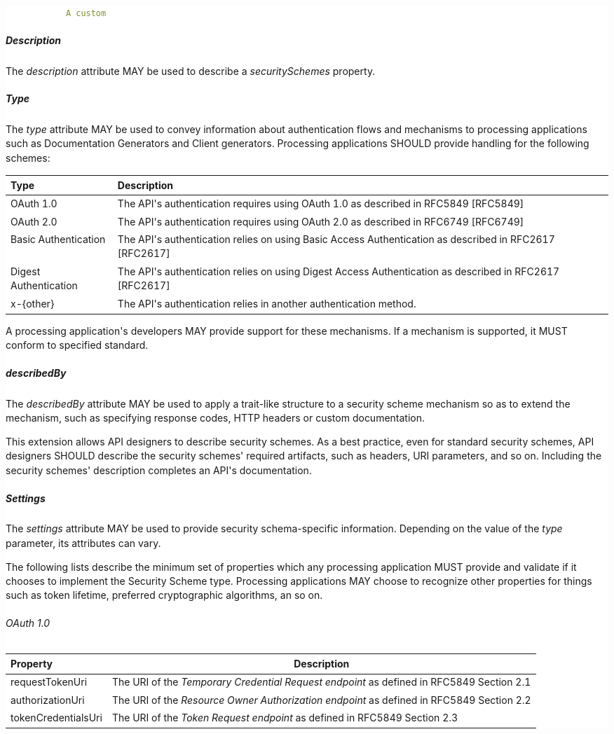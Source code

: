 ```yaml
            A custom  
```

##### Description

The *description* attribute MAY be used to describe a *securitySchemes* property.

##### Type

The *type* attribute MAY be used to convey information about authentication flows and mechanisms to processing applications such as Documentation Generators and Client generators. Processing applications SHOULD provide handling for the following schemes:

|Type       |Description|
|:----------|:----------|
|OAuth 1.0  | The API's authentication requires using OAuth 1.0 as described in RFC5849 [RFC5849]
|OAuth 2.0  | The API's authentication requires using OAuth 2.0 as described in RFC6749 [RFC6749]
|Basic Authentication| The API's authentication relies on using Basic Access Authentication as described in RFC2617 [RFC2617]
|Digest Authentication| The API's authentication relies on using Digest Access Authentication as described in RFC2617 [RFC2617]
|x-{other}| The API's authentication relies in another authentication method.

A processing application's developers MAY provide support for these mechanisms. If a mechanism is supported, it MUST conform to specified standard.

##### describedBy
The *describedBy* attribute MAY be used to apply a trait-like structure to a security scheme mechanism so as to extend the mechanism, such as specifying response codes, HTTP headers or custom documentation.  

This extension allows API designers to describe security schemes. As a best practice, even for standard security schemes, API designers SHOULD describe the security schemes' required artifacts, such as headers, URI parameters, and so on. Including the security schemes' description completes an API's documentation.

##### Settings

The *settings* attribute MAY be used to provide security schema-specific information. Depending on the value of the *type* parameter, its attributes can vary.

The following lists describe the minimum set of properties which any processing application MUST provide and validate if it chooses to implement the Security Scheme type. Processing applications MAY choose to recognize other properties for things such as token lifetime, preferred cryptographic algorithms, an so on.

###### OAuth 1.0
|Property |Description |
|:--------|------------|
|requestTokenUri| The URI of the *Temporary Credential Request endpoint* as defined in RFC5849 Section 2.1
|authorizationUri| The URI of the *Resource Owner Authorization endpoint* as defined in RFC5849 Section 2.2
|tokenCredentialsUri| The URI of the *Token Request endpoint* as defined in RFC5849 Section 2.3
